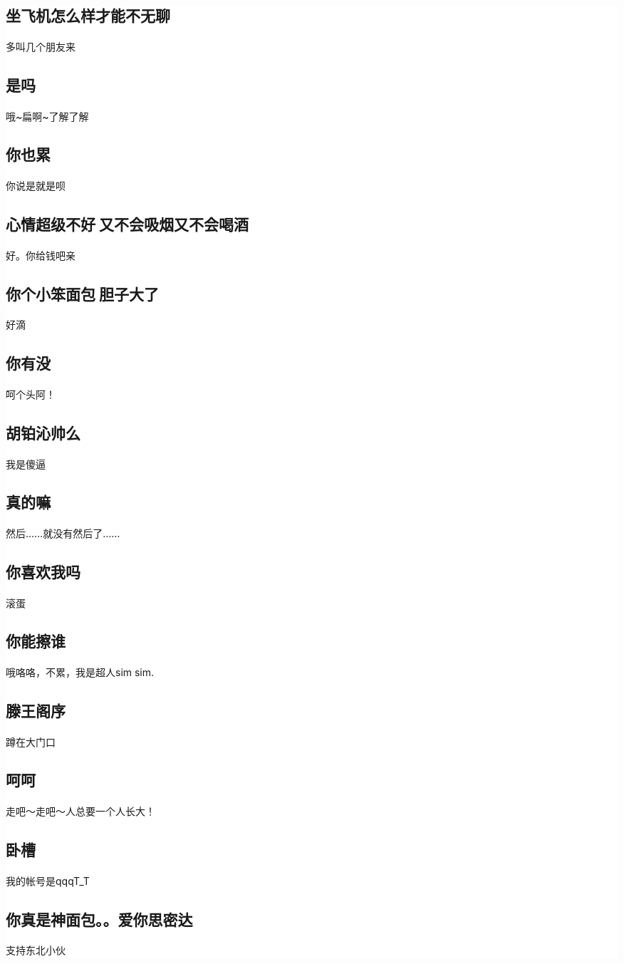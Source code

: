 ## 坐飞机怎么样才能不无聊
多叫几个朋友来

## 是吗
哦~扁啊~了解了解

## 你也累
你说是就是呗

## 心情超级不好 又不会吸烟又不会喝酒
好。你给钱吧亲

## 你个小笨面包 胆子大了
好滴

## 你有没
呵个头阿！

## 胡铂沁帅么
我是傻逼

## 真的嘛
然后……就没有然后了……

## 你喜欢我吗
滚蛋

## 你能擦谁
哦咯咯，不累，我是超人sim sim.

## 滕王阁序
蹲在大门口

## 呵呵
走吧〜走吧〜人总要一个人长大！

## 卧槽
我的帐号是qqqT_T

## 你真是神面包。。爱你思密达
支持东北小伙
